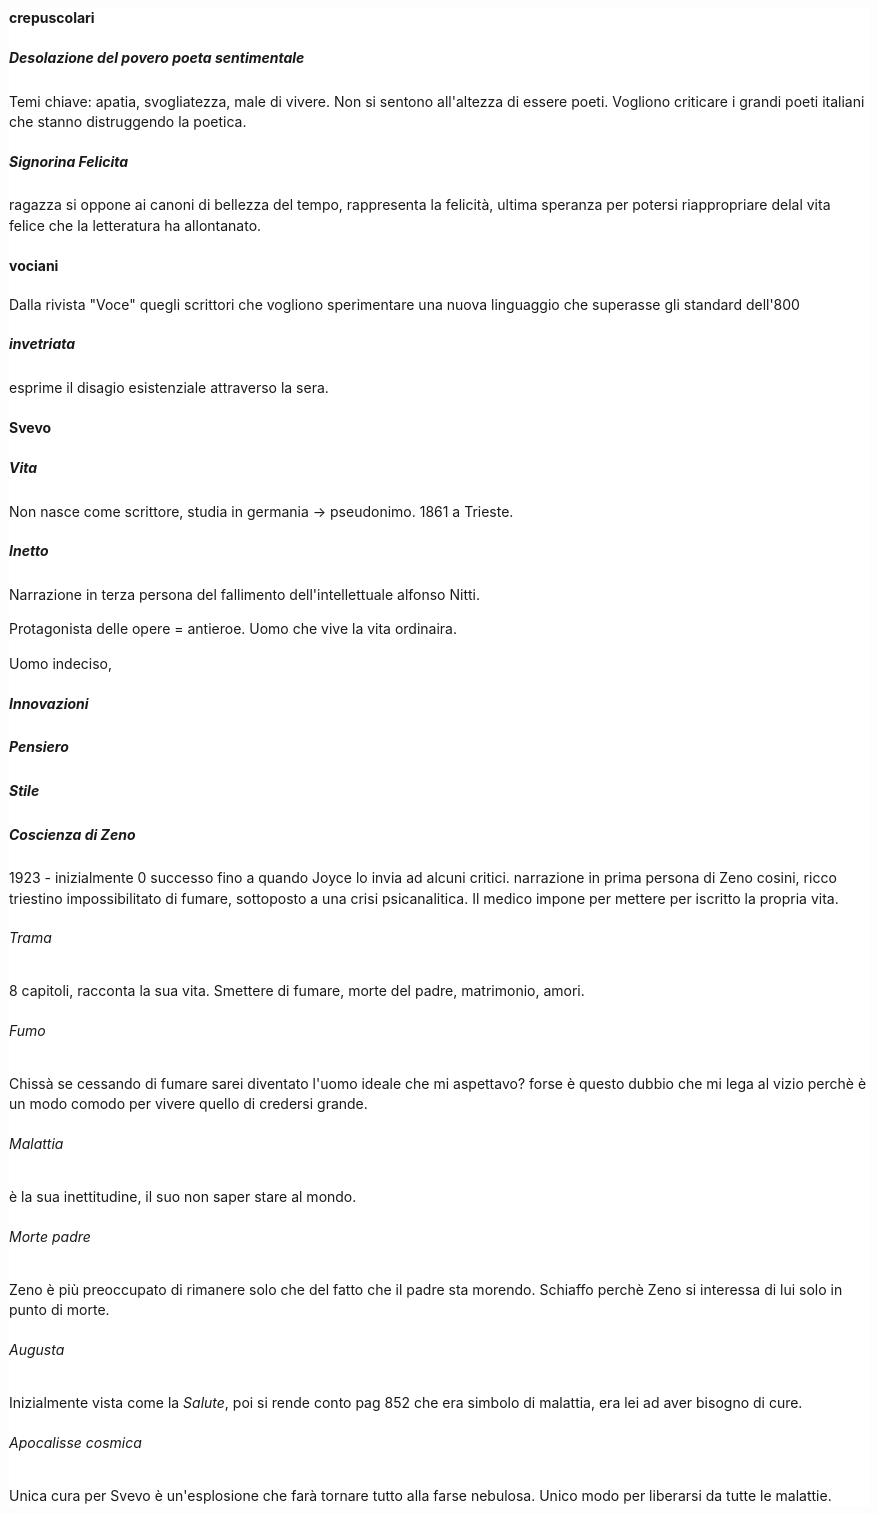 #### crepuscolari
##### Desolazione del povero poeta sentimentale
Temi chiave: apatia, svogliatezza, male di vivere. Non si sentono all'altezza di essere poeti. Vogliono criticare i grandi poeti italiani che stanno distruggendo la poetica. 
##### Signorina Felicita
ragazza si oppone ai canoni di bellezza del tempo, rappresenta la felicità, ultima speranza per potersi riappropriare delal vita felice che la letteratura ha allontanato. 
#### vociani
Dalla rivista "Voce"
quegli scrittori che vogliono sperimentare una nuova linguaggio che superasse gli standard dell'800
##### invetriata
esprime il disagio esistenziale attraverso la sera. 
#### Svevo
##### Vita
Non nasce come scrittore, studia in germania -> pseudonimo. 1861 a Trieste. 
##### Inetto 
Narrazione in terza persona del fallimento dell'intellettuale alfonso Nitti. 

Protagonista delle opere = antieroe. Uomo che vive la vita ordinaira. 

Uomo indeciso, 
##### Innovazioni
##### Pensiero 
##### Stile
##### Coscienza di Zeno
1923 - inizialmente 0 successo fino a quando Joyce lo invia ad alcuni critici. 
narrazione in prima persona di Zeno cosini, ricco triestino impossibilitato di fumare, sottoposto a una crisi psicanalitica. Il medico impone per mettere per iscritto la propria vita. 
###### Trama
8 capitoli, racconta la sua vita. Smettere di fumare, morte del padre, matrimonio, amori. 
###### Fumo
Chissà se cessando di fumare sarei diventato l'uomo ideale che mi aspettavo? forse è questo dubbio che mi lega al vizio perchè è un modo comodo per vivere quello di credersi grande. 
###### Malattia 
è la sua inettitudine, il suo non saper stare al mondo. 

###### Morte padre
Zeno è più preoccupato di rimanere solo che del fatto che il padre sta morendo. Schiaffo perchè Zeno si interessa di lui solo in punto di morte. 
###### Augusta
Inizialmente vista come la *Salute*, poi si rende conto pag 852 che era simbolo di malattia, era lei ad aver bisogno di cure. 
###### Apocalisse cosmica
Unica cura per Svevo è un'esplosione che farà tornare tutto alla farse nebulosa. Unico modo per liberarsi da tutte le malattie. 


